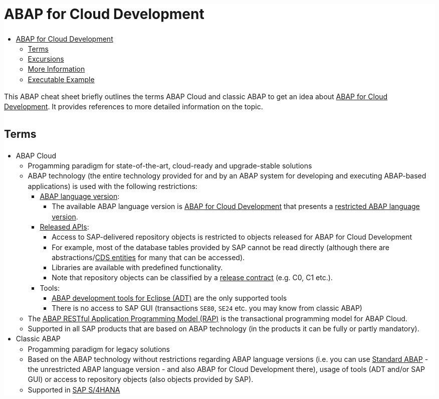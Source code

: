 <a name="top"></a>

# ABAP for Cloud Development

- [ABAP for Cloud Development](#abap-for-cloud-development)
  - [Terms](#terms)
  - [Excursions](#excursions)
  - [More Information](#more-information)
  - [Executable Example](#executable-example)


This ABAP cheat sheet briefly outlines the terms ABAP Cloud and classic ABAP to get an idea about [ABAP for Cloud Development](https://help.sap.com/doc/abapdocu_cp_index_htm/CLOUD/en-US/index.htm?file=abenabap_for_cloud_dev_glosry.htm). 
It provides references to more detailed information on the topic.

## Terms

- ABAP Cloud 
  - Progamming paradigm for state-of-the-art, cloud-ready and upgrade-stable solutions 
  - ABAP technology (the entire technology provided for and by an ABAP system for developing and executing ABAP-based applications) is used with the following restrictions:
    - [ABAP language version](https://help.sap.com/doc/abapdocu_cp_index_htm/CLOUD/en-US/index.htm?file=abenabap_version_glosry.htm): 
      - The available ABAP language version is [ABAP for Cloud Development](https://help.sap.com/doc/abapdocu_cp_index_htm/CLOUD/en-US/index.htm?file=abenabap_for_cloud_dev_glosry.htm) that presents a [restricted ABAP language version](https://help.sap.com/doc/abapdocu_cp_index_htm/CLOUD/en-US/index.htm?file=abenrestricted_version_glosry.htm).
    - [Released APIs](https://help.sap.com/doc/abapdocu_cp_index_htm/CLOUD/en-US/index.htm?file=abenreleased_api_glosry.htm):
      - Access to SAP-delivered repository objects is restricted to objects released for ABAP for Cloud Development
      - For example, most of the database tables provided by SAP cannot be read directly (although there are abstractions/[CDS entities](https://help.sap.com/doc/abapdocu_cp_index_htm/CLOUD/en-US/index.htm?file=abencds_entity_glosry.htm) for many that can be accessed).
      - Libraries are available with predefined functionality.
      - Note that repository objects can be classified by a [release contract](https://help.sap.com/doc/abapdocu_cp_index_htm/CLOUD/en-US/index.htm?file=abenrelease_contract_glosry.htm) (e.g. C0, C1 etc.). 
    - Tools:
      - [ABAP development tools for Eclipse (ADT)](https://help.sap.com/doc/abapdocu_cp_index_htm/CLOUD/en-US/index.htm?file=abenadt_glosry.htm) are the only supported tools 
      - There is no access to SAP GUI (transactions `SE80`, `SE24` etc. you may know from classic ABAP)
  - The [ABAP RESTful Application Programming Model (RAP)](https://help.sap.com/doc/abapdocu_cp_index_htm/CLOUD/en-US/index.htm?file=abenarap_glosry.htm) is the transactional programming model for ABAP Cloud.
  - Supported in all SAP products that are based on ABAP technology (in the products it can be fully or partly mandatory).
- Classic ABAP
  - Progamming paradigm for legacy solutions
  - Based on the ABAP technology without restrictions regarding ABAP language versions (i.e. you can use [Standard ABAP](https://help.sap.com/doc/abapdocu_cp_index_htm/CLOUD/en-US/index.htm?file=abenstandard_abap_glosry.htm) - the unrestricted ABAP language version - and also ABAP for Cloud Development there), usage of tools (ADT and/or SAP GUI) or access to repository objects (also objects provided by SAP). 
  - Supported in [SAP S/4HANA](https://help.sap.com/doc/abapdocu_cp_index_htm/CLOUD/en-US/index.htm?file=abensap_s4hana_glosry.htm)
